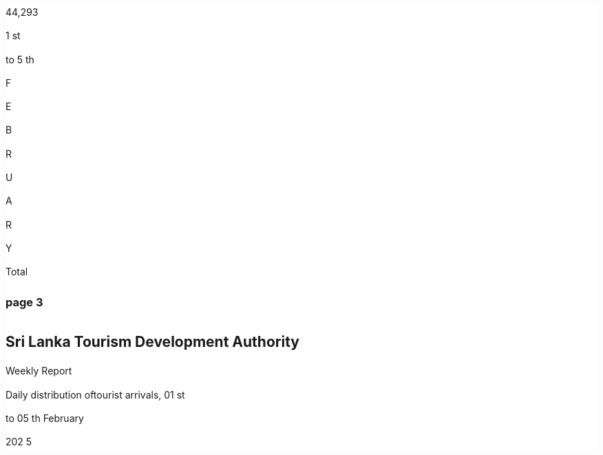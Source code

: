  
 
44,293
 
1
st
 
to 
5
th
  
 
 
 
 
 
 
 
F
 
E
 
B
 
R
 
U
 
A
 
R
 
Y
 
Total 
 
 
 
 

### page 3
 
Sri Lanka Tourism Development Authority 
-
 
Weekly Report
 
  
Daily distribution oftourist arrivals, 01
st
 
to 
05
th 
February
 
202
5
 
 
 
 
 
 
 
 
 
 
 